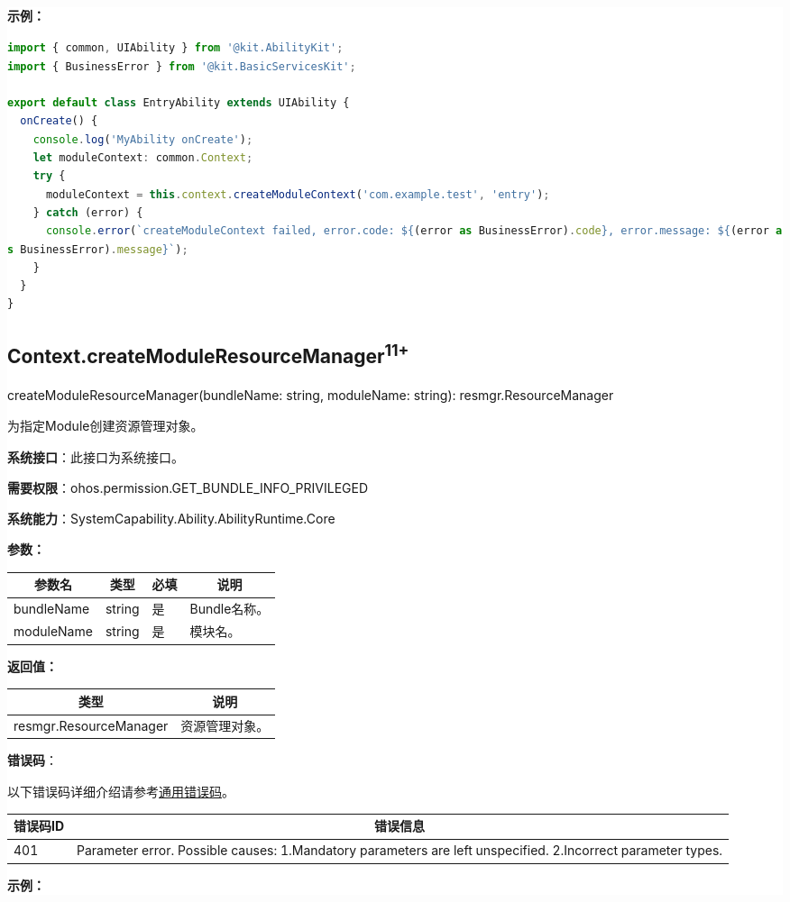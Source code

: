 **示例：**

```ts
import { common, UIAbility } from '@kit.AbilityKit';
import { BusinessError } from '@kit.BasicServicesKit';

export default class EntryAbility extends UIAbility {
  onCreate() {
    console.log('MyAbility onCreate');
    let moduleContext: common.Context;
    try {
      moduleContext = this.context.createModuleContext('com.example.test', 'entry');
    } catch (error) {
      console.error(`createModuleContext failed, error.code: ${(error as BusinessError).code}, error.message: ${(error as BusinessError).message}`);
    }
  }
}
```

## Context.createModuleResourceManager<sup>11+</sup>

createModuleResourceManager(bundleName: string, moduleName: string): resmgr.ResourceManager

为指定Module创建资源管理对象。

**系统接口**：此接口为系统接口。

**需要权限**：ohos.permission.GET_BUNDLE_INFO_PRIVILEGED

**系统能力**：SystemCapability.Ability.AbilityRuntime.Core

**参数：**

| 参数名       | 类型                     | 必填   | 说明            |
| -------- | ---------------------- | ---- | ------------- |
| bundleName | string | 是    | Bundle名称。 |
| moduleName | string | 是    | 模块名。 |

**返回值：**

| 类型 | 说明 |
| -------- | -------- |
| resmgr.ResourceManager | 资源管理对象。 |

**错误码**：

以下错误码详细介绍请参考[通用错误码](../errorcode-universal.md)。

| 错误码ID | 错误信息 |
| ------- | -------------------------------- |
| 401 | Parameter error. Possible causes: 1.Mandatory parameters are left unspecified. 2.Incorrect parameter types. |

**示例：**
